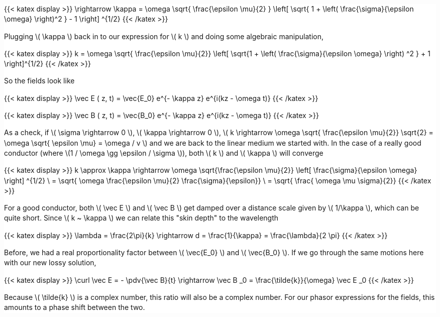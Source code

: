 
{{< katex display >}}
\rightarrow \kappa = \omega \sqrt{ \frac{\epsilon \mu}{2} } \left[ \sqrt{ 1 + \left( \frac{\sigma}{\epsilon \omega} \right)^2 } - 1 \right] ^{1/2}
{{< /katex >}}


Plugging \\( \kappa \\) back in to our expression for \\( k \\) and doing some algebraic manipulation,

{{< katex display >}}
k = \omega \sqrt{ \frac{\epsilon \mu}{2}} \left[ \sqrt{1 + \left( \frac{\sigma}{\epsilon \omega} \right) ^2 } + 1 \right]^{1/2}
{{< /katex >}}


So the fields look like


{{< katex display >}}
\vec E ( z, t) = \vec{E_0} e^{- \kappa z} e^{i(kz - \omega t)}
{{< /katex >}}


{{< katex display >}}
\vec B ( z, t) = \vec{B_0} e^{- \kappa z} e^{i(kz - \omega t)}
{{< /katex >}}


As a check, if \\( \sigma \rightarrow 0 \\), \\( \kappa \rightarrow 0 \\), \\( k \rightarrow \omega \sqrt{ \frac{\epsilon \mu}{2}} \sqrt{2} = \omega \sqrt{ \epsilon \mu} = \omega / v \\)  and we are back to the linear medium we started with. In the case of a really good conductor (where \\(1 / \omega \gg \epsilon / \sigma \\)), both \\( k \\) and \\( \kappa \\) will converge


{{< katex display >}}
k \approx \kappa \rightarrow \omega \sqrt{\frac{\epsilon \mu}{2}} \left[ \frac{\sigma}{\epsilon \omega} \right] ^{1/2} \\
= \sqrt{ \omega \frac{\epsilon \mu}{2} \frac{\sigma}{\epsilon}} \\
= \sqrt{ \frac{ \omega \mu \sigma}{2}}
{{< /katex >}}


For a good conductor, both \\( \vec E \\) and \\( \vec B \\) get damped over a distance scale given by \\( 1/\kappa \\), which can be quite short. Since \\( k ~ \kappa \\) we can relate this "skin depth" to the wavelength

{{< katex display >}}
\lambda = \frac{2\pi}{k} \rightarrow d = \frac{1}{\kappa} = \frac{\lambda}{2 \pi}
{{< /katex >}}


Before, we had a real proportionality factor between \\( \vec{E_0} \\) and \\( \vec{B_0} \\). If we go through the same motions here with our new lossy solution,

{{< katex display >}}
\curl \vec E = - \pdv{\vec B}{t} \rightarrow \vec B _0 = \frac{\tilde{k}}{\omega} \vec E _0 
{{< /katex >}}


Because \\( \tilde{k} \\) is a complex number, this ratio will also be a complex number. For our phasor expressions for the fields, this amounts to a phase shift between the two.
